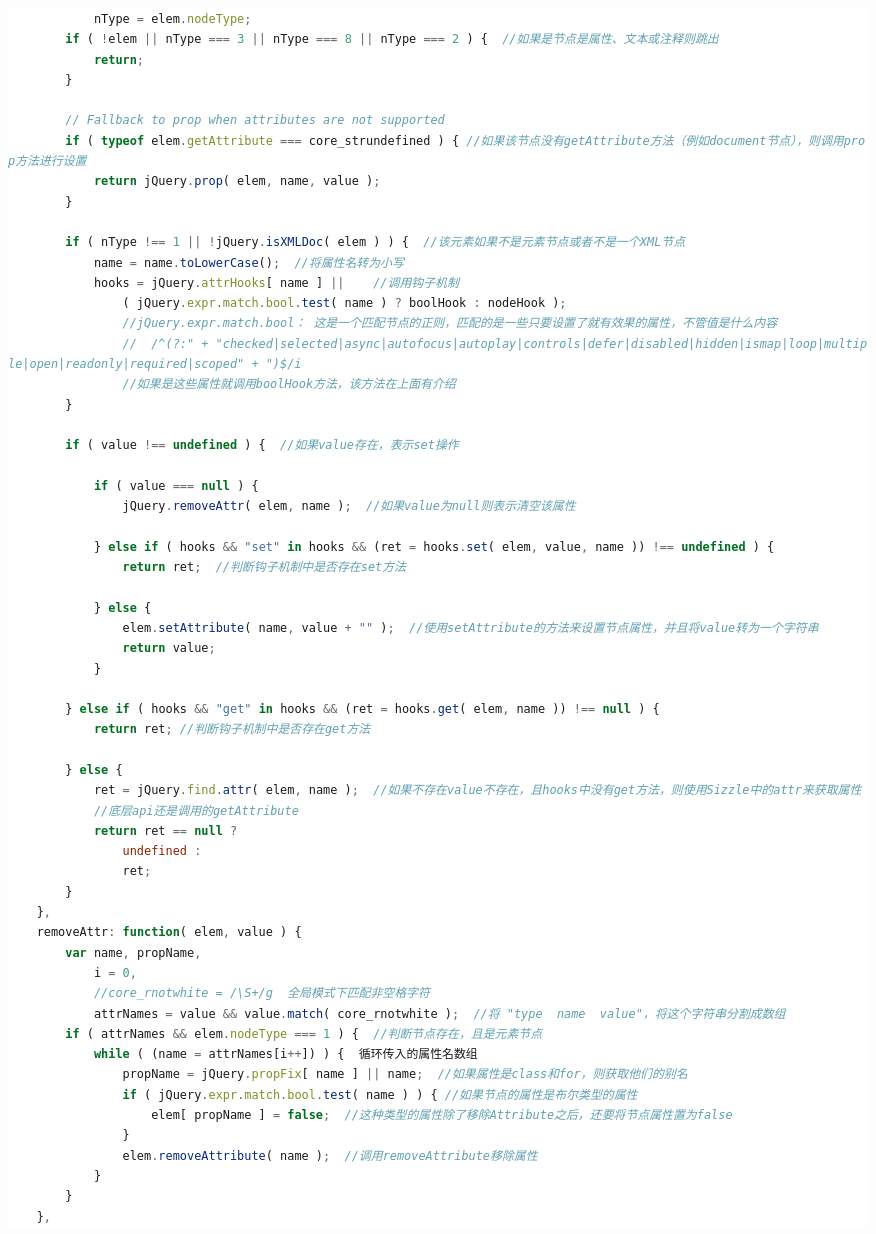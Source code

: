 ```javascript
			nType = elem.nodeType;
		if ( !elem || nType === 3 || nType === 8 || nType === 2 ) {  //如果是节点是属性、文本或注释则跳出
			return;
		}

		// Fallback to prop when attributes are not supported
		if ( typeof elem.getAttribute === core_strundefined ) { //如果该节点没有getAttribute方法（例如document节点），则调用prop方法进行设置
			return jQuery.prop( elem, name, value );
		}

		if ( nType !== 1 || !jQuery.isXMLDoc( elem ) ) {  //该元素如果不是元素节点或者不是一个XML节点
			name = name.toLowerCase();  //将属性名转为小写
			hooks = jQuery.attrHooks[ name ] ||    //调用钩子机制
				( jQuery.expr.match.bool.test( name ) ? boolHook : nodeHook );
				//jQuery.expr.match.bool： 这是一个匹配节点的正则，匹配的是一些只要设置了就有效果的属性，不管值是什么内容
				//  /^(?:" + "checked|selected|async|autofocus|autoplay|controls|defer|disabled|hidden|ismap|loop|multiple|open|readonly|required|scoped" + ")$/i
				//如果是这些属性就调用boolHook方法，该方法在上面有介绍
		}

		if ( value !== undefined ) {  //如果value存在，表示set操作

			if ( value === null ) {
				jQuery.removeAttr( elem, name );  //如果value为null则表示清空该属性

			} else if ( hooks && "set" in hooks && (ret = hooks.set( elem, value, name )) !== undefined ) {
				return ret;  //判断钩子机制中是否存在set方法

			} else {
				elem.setAttribute( name, value + "" );  //使用setAttribute的方法来设置节点属性，并且将value转为一个字符串
				return value;
			}

		} else if ( hooks && "get" in hooks && (ret = hooks.get( elem, name )) !== null ) {
			return ret; //判断钩子机制中是否存在get方法

		} else {
			ret = jQuery.find.attr( elem, name );  //如果不存在value不存在，且hooks中没有get方法，则使用Sizzle中的attr来获取属性
			//底层api还是调用的getAttribute
			return ret == null ?
				undefined :
				ret;
		}
	},
	removeAttr: function( elem, value ) {
		var name, propName,
			i = 0,
			//core_rnotwhite = /\S+/g  全局模式下匹配非空格字符
			attrNames = value && value.match( core_rnotwhite );  //将 "type  name  value"，将这个字符串分割成数组
		if ( attrNames && elem.nodeType === 1 ) {  //判断节点存在，且是元素节点
			while ( (name = attrNames[i++]) ) {  循环传入的属性名数组
				propName = jQuery.propFix[ name ] || name;  //如果属性是class和for，则获取他们的别名
				if ( jQuery.expr.match.bool.test( name ) ) { //如果节点的属性是布尔类型的属性
					elem[ propName ] = false;  //这种类型的属性除了移除Attribute之后，还要将节点属性置为false
				}
				elem.removeAttribute( name );  //调用removeAttribute移除属性
			}
		}
	},
```